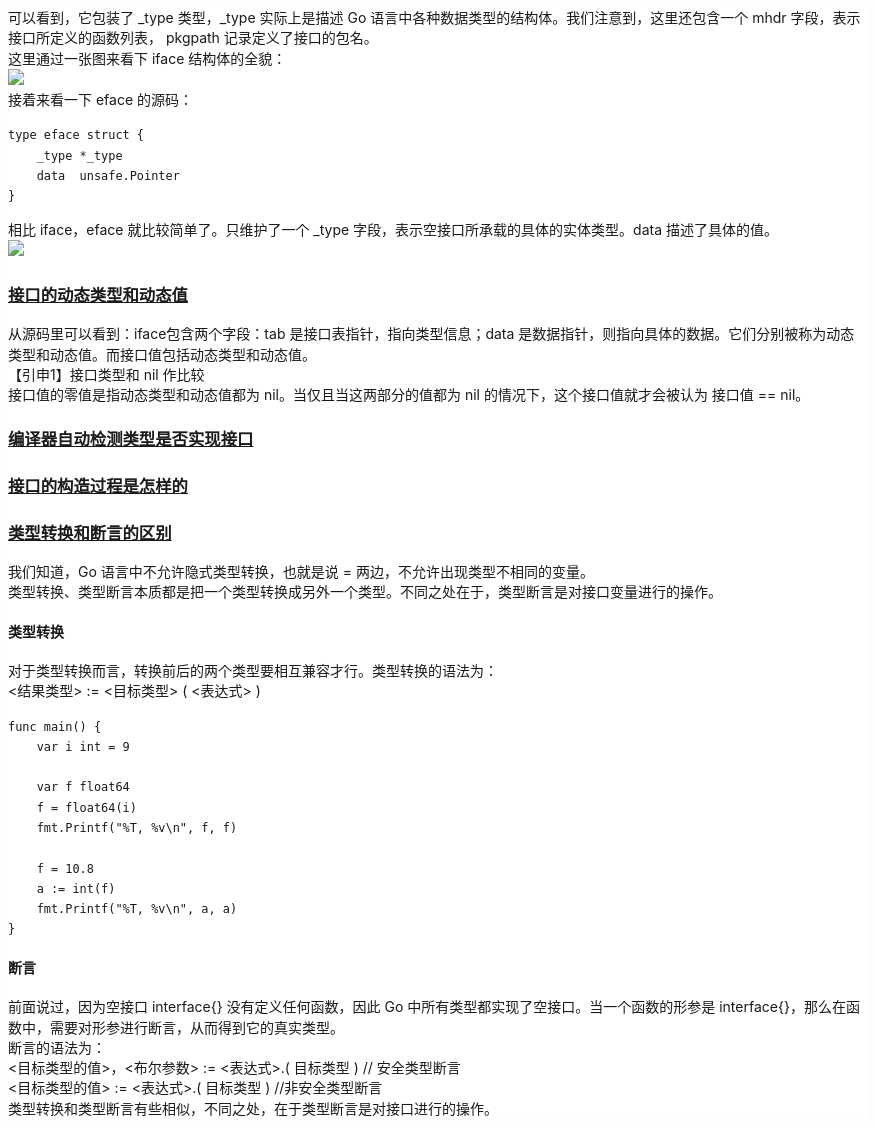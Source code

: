 可以看到，它包装了 _type 类型，_type 实际上是描述 Go 语言中各种数据类型的结构体。我们注意到，这里还包含一个 mhdr 字段，表示接口所定义的函数列表， pkgpath 记录定义了接口的包名。  
这里通过一张图来看下 iface 结构体的全貌：  
![](https://cdn.nlark.com/yuque/0/2022/png/22219483/1671113733638-8e2e9037-11a8-49af-8dd3-dfd37d7f5d21.png#averageHue=%23fdfbf6&clientId=u94645ec3-b072-4&from=paste&id=u5f4eeff1&originHeight=906&originWidth=904&originalType=url&ratio=1&rotation=0&showTitle=false&status=done&style=none&taskId=u01e4a865-729c-42e2-b928-27d8a760128&title=)  
接着来看一下 eface 的源码：

```plain
type eface struct {
    _type *_type
    data  unsafe.Pointer
}
```

相比 iface，eface 就比较简单了。只维护了一个 _type 字段，表示空接口所承载的具体的实体类型。data 描述了具体的值。  
![](https://cdn.nlark.com/yuque/0/2022/png/22219483/1671113735267-6bcdb7c8-dd73-432c-b933-d218fc1b7480.png#averageHue=%23fde6b9&clientId=u94645ec3-b072-4&from=paste&id=u3f71bac6&originHeight=280&originWidth=268&originalType=url&ratio=1&rotation=0&showTitle=false&status=done&style=none&taskId=u1e76f2f5-f84f-4995-9161-b0c76d70f3e&title=)

### [接口的动态类型和动态值](http://golang.design/go-questions/interface/dynamic-typing/)
从源码里可以看到：iface包含两个字段：tab 是接口表指针，指向类型信息；data 是数据指针，则指向具体的数据。它们分别被称为动态类型和动态值。而接口值包括动态类型和动态值。  
【引申1】接口类型和 nil 作比较  
接口值的零值是指动态类型和动态值都为 nil。当仅且当这两部分的值都为 nil 的情况下，这个接口值就才会被认为 接口值 == nil。

### [编译器自动检测类型是否实现接口](http://golang.design/go-questions/interface/detect-impl/)
### [接口的构造过程是怎样的](http://golang.design/go-questions/interface/construct/)
### [类型转换和断言的区别](http://golang.design/go-questions/interface/assert/)
我们知道，Go 语言中不允许隐式类型转换，也就是说 = 两边，不允许出现类型不相同的变量。  
类型转换、类型断言本质都是把一个类型转换成另外一个类型。不同之处在于，类型断言是对接口变量进行的操作。

#### **类型转换**
对于类型转换而言，转换前后的两个类型要相互兼容才行。类型转换的语法为：  
<结果类型> := <目标类型> ( <表达式> )

```plain
func main() {
    var i int = 9

    var f float64
    f = float64(i)
    fmt.Printf("%T, %v\n", f, f)

    f = 10.8
    a := int(f)
    fmt.Printf("%T, %v\n", a, a)
}
```

#### 断言
前面说过，因为空接口 interface{} 没有定义任何函数，因此 Go 中所有类型都实现了空接口。当一个函数的形参是 interface{}，那么在函数中，需要对形参进行断言，从而得到它的真实类型。  
断言的语法为：  
<目标类型的值>，<布尔参数> := <表达式>.( 目标类型 ) // 安全类型断言   
<目标类型的值> := <表达式>.( 目标类型 ) //非安全类型断言  
类型转换和类型断言有些相似，不同之处，在于类型断言是对接口进行的操作。
